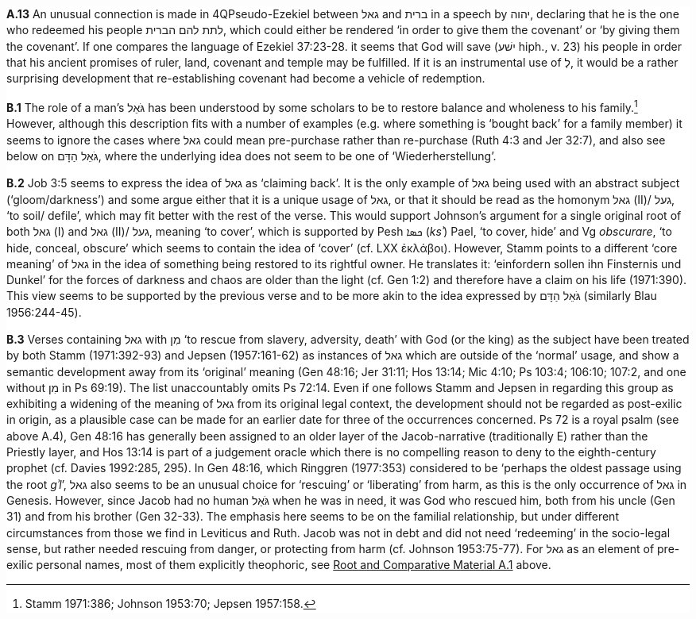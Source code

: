 
<b>A.13</b> An unusual connection is made in 4QPseudo-Ezekiel between גאל and ברית in a speech by יהוה, declaring that he is the one who redeemed his people
<span dir="rtl" lang="he">לתת להם הברית</span>, which could either be rendered ‘in order to give them the covenant’ or ‘by giving them the covenant’. If one compares the language of Ezekiel 37:23-28. it seems that God will save (ישׁע hiph., v. 23) his people in order that his ancient promises of ruler, land, covenant and temple may be fulfilled. If it is an instrumental use of 
<span dir="rtl" lang="he">לְ</span>, it would be a rather surprising development that re-establishing covenant had become a vehicle of redemption.


<b>B.1</b> The role of a man’s גֹּאֵל has been understood by some scholars to be to restore balance and wholeness to his family.[^9] However, although this description fits with a number of examples (e.g. where something is ‘bought back’ for a family member) it seems to ignore the cases where גאל could mean pre-purchase rather than re-purchase (Ruth 4:3 and Jer 32:7), and also see below on <span dir="rtl" lang="he">גֹּאֵל הַדָּם</span>, where the underlying idea does not seem to be one of ‘Wiederherstellung’.

[^9]: Stamm 1971:386; Johnson 1953:70; Jepsen 1957:158.


<b>B.2</b> Job 3:5 seems to express the idea of גאל as ‘claiming back’. It is the only example of גאל being used with an abstract subject (‘gloom/darkness’) and some argue either that it is a unique usage of 
<span dir="rtl" lang="he">גאל</span>, or that it should be read as the homonym גאל (II)/ געל, ‘to soil/ defile’, which may fit better with the rest of the verse. This
would support Johnson’s argument for a single original root of both גאל (I) and גאל (II)/ געל, meaning ‘to cover’, which is supported by Pesh <span dir="rtl">ܟܣܐ</span> (<i>ksʾ</i>) Pael, ‘to cover, hide’ and Vg <i>obscurare</i>, ‘to hide, conceal, obscure’ which seems to contain the idea of ‘cover’ (cf. LXX ἐκλάβοι). However, Stamm points to a different
‘core meaning’ of גאל in the idea of something being restored to its rightful owner. He translates it: ‘einfordern sollen ihn Finsternis und Dunkel’ for the forces of darkness and chaos are older than the light
(cf. Gen 1:2) and therefore have a claim on his life (1971:390). This view seems to be supported by the previous verse and to be more akin to the idea expressed by <span dir="rtl" lang="he">גֹּאֵל הַדָּם</span> (similarly Blau 1956:244-45).


<b>B.3</b> Verses containing גאל with מִן ‘to rescue from slavery, adversity, death’ with God (or the king) as the subject have been treated by both Stamm (1971:392-93) and Jepsen (1957:161-62) as instances of גאל which are outside of the ‘normal’ usage, and show a semantic development away from its ‘original’ meaning (Gen 48:16; Jer 31:11; Hos 13:14; Mic 4:10; Ps 103:4; 106:10; 107:2, and one without מִן in Ps 69:19). The list unaccountably omits Ps 72:14. Even if one follows Stamm and Jepsen in
regarding this group as exhibiting a widening of the meaning of גאל from its original legal context, the development should not be regarded as post-exilic in origin, as a plausible case can be made for an earlier
date for three of the occurrences concerned. Ps 72 is a royal psalm (see above A.4), Gen 48:16 has generally been assigned to an older layer of the Jacob-narrative (traditionally E) rather than the Priestly layer,
and Hos 13:14 is part of a judgement oracle which there is no compelling reason to deny to the eighth-century prophet (cf. Davies 1992:285, 295). In Gen 48:16, which Ringgren (1977:353) considered to be ‘perhaps the oldest passage using the root <i>gʾl</i>’, גאל also seems to be an unusual choice for ‘rescuing’ or ‘liberating’ from harm, as this is the only occurrence of גאל in Genesis. However, since Jacob had no human 
<span dir="rtl" lang="he">גֹּאֵל</span> when he was in need, it was God who rescued him, both from his uncle (Gen 31) and from his brother (Gen 32-33). The emphasis
here seems to be on the familial relationship, but under different circumstances from those we find in Leviticus and Ruth. Jacob was not in debt and did not need ‘redeeming’ in the socio-legal sense, but rather needed rescuing from danger, or protecting from harm (cf. Johnson 1953:75-77). For גאל as an element of pre-exilic personal names, most of them explicitly theophoric, see <a href="#RootComparative-A1">Root and Comparative Material A.1</a> above.


[^1]: <i>DCH</i> ii: 293 mentions 104x for the HB, and 96x for the qal, but <i>DCH</i><sup><small>2</small></sup> ii: 315 gives the number of 103x, and 95x for the qal, which is in line with the findings in <i>Accordance</i> and <i>SHEBANQ</i>.
[^2]: Cf. Stamm 1971:385; Ringgren 1977, 351; <i>HALOT</i>, 169b.
[^3]: The three versions Aquila (αʹ), Symmachus (σʹ), and Theodotion (θʹ) are given according to the most recent authorities, even where there may be suspicion about the attribution. Their testimony is indicated by their sigla (if applicable including a reference to LXX). In all other cases the textual references are to the LXX.
[^4]: The English renderings of the Greek are based on <i>GELS</i>, <i>s.v.</i>; LEH<sup><small>3</small></sup>, <i>s.v.</i>
[^Aq]: In Lev 25:22<sup>αʹσʹ</sup>; 27:15<sup>αʹ</sup> we may find ἀγχιστεύω according to Field<sup><small>I</small></sup>, 212, n. 47; 217, n. 12, which is a  retroversion of <i>quicunque affinis est</i> (25:33) and <i>affinem fecerit</i> (27:15), based on the testimony of Hesychius, although ἐγγίζω would be possible as well.
[^Aq2]: In Lev 27:33<sup>αʹ</sup> we may find ἐγγίζω as well according to Field<sup><small>I</small></sup>,  218 n. 40, which is a retroversion of <i>affinis non efficietur</i> (27:33), based on the testimony of  Hesychius.
[^5]: The English renderings of the Syriac are based on Sokoloff, <i>SLB</i>, <i>s.v.</i>
[^6]: The English renderings of the Aramaic are based on Jastrow, <i>DTT</i>, <i>s.v.</i>; and checked against Sokoloff, <i>DJBA</i>, <i>s.v.</i> and Sokoloff, <i>DJPA</i>, <i>s.v.</i>
[^7]: Tg<sup><small>Frg</small></sup> is in Exod 15:13 acc. to mss Paris Bibliotheque nationale Hebr. 110, and Vatican Ebr. 440, Folios 198-227; in the other texts only acc. to the latter ms.
[^8]: The English renderings of the Latin are based on Lewis & Short, <i>LD</i>, <i>s.v.</i>